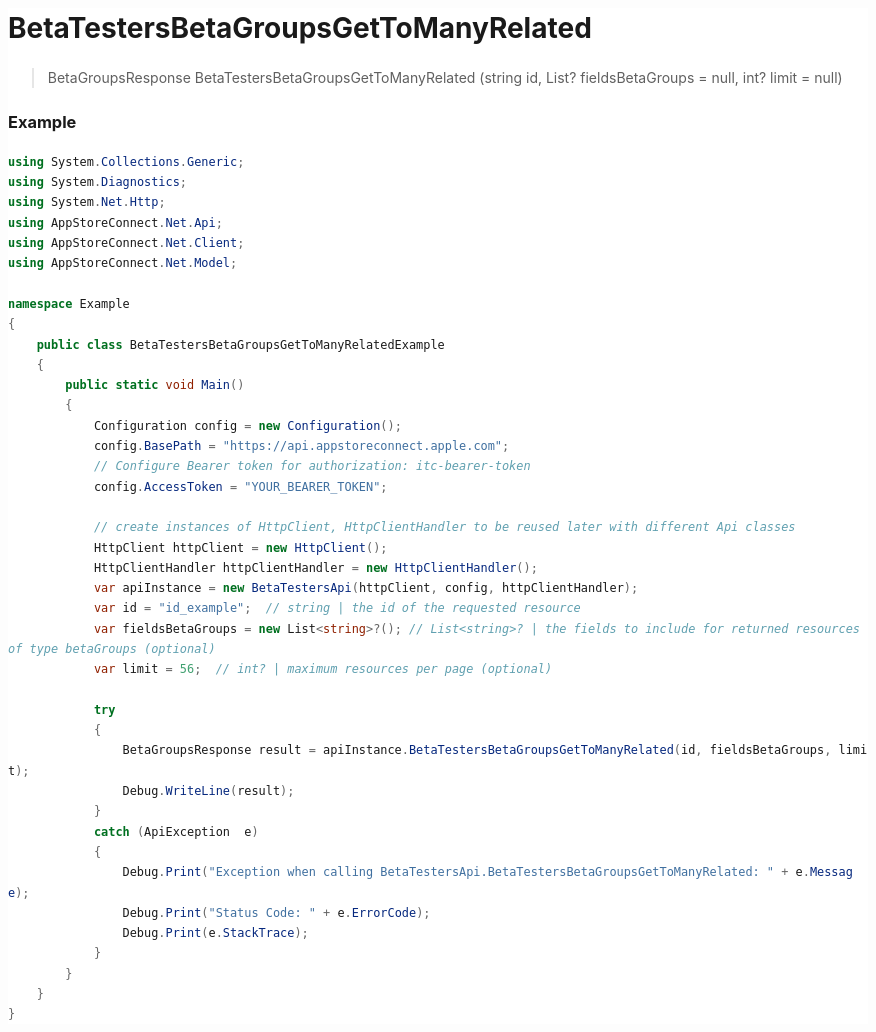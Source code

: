 <a name="betatestersbetagroupsgettomanyrelated"></a>
# **BetaTestersBetaGroupsGetToManyRelated**
> BetaGroupsResponse BetaTestersBetaGroupsGetToManyRelated (string id, List<string>? fieldsBetaGroups = null, int? limit = null)



### Example
```csharp
using System.Collections.Generic;
using System.Diagnostics;
using System.Net.Http;
using AppStoreConnect.Net.Api;
using AppStoreConnect.Net.Client;
using AppStoreConnect.Net.Model;

namespace Example
{
    public class BetaTestersBetaGroupsGetToManyRelatedExample
    {
        public static void Main()
        {
            Configuration config = new Configuration();
            config.BasePath = "https://api.appstoreconnect.apple.com";
            // Configure Bearer token for authorization: itc-bearer-token
            config.AccessToken = "YOUR_BEARER_TOKEN";

            // create instances of HttpClient, HttpClientHandler to be reused later with different Api classes
            HttpClient httpClient = new HttpClient();
            HttpClientHandler httpClientHandler = new HttpClientHandler();
            var apiInstance = new BetaTestersApi(httpClient, config, httpClientHandler);
            var id = "id_example";  // string | the id of the requested resource
            var fieldsBetaGroups = new List<string>?(); // List<string>? | the fields to include for returned resources of type betaGroups (optional) 
            var limit = 56;  // int? | maximum resources per page (optional) 

            try
            {
                BetaGroupsResponse result = apiInstance.BetaTestersBetaGroupsGetToManyRelated(id, fieldsBetaGroups, limit);
                Debug.WriteLine(result);
            }
            catch (ApiException  e)
            {
                Debug.Print("Exception when calling BetaTestersApi.BetaTestersBetaGroupsGetToManyRelated: " + e.Message);
                Debug.Print("Status Code: " + e.ErrorCode);
                Debug.Print(e.StackTrace);
            }
        }
    }
}
```
